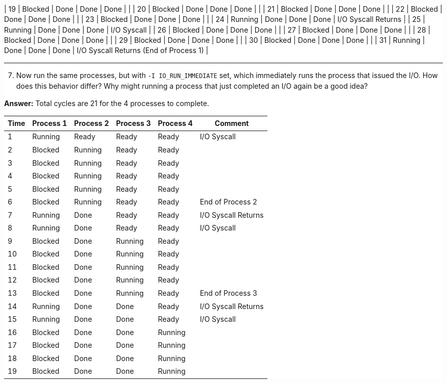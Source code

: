 | 19   | Blocked   | Done      | Done      | Done      |                                        |
| 20   | Blocked   | Done      | Done      | Done      |                                        |
| 21   | Blocked   | Done      | Done      | Done      |                                        |
| 22   | Blocked   | Done      | Done      | Done      |                                        |
| 23   | Blocked   | Done      | Done      | Done      |                                        |
| 24   | Running   | Done      | Done      | Done      | I/O Syscall Returns                    |
| 25   | Running   | Done      | Done      | Done      | I/O Syscall                            |
| 26   | Blocked   | Done      | Done      | Done      |                                        |
| 27   | Blocked   | Done      | Done      | Done      |                                        |
| 28   | Blocked   | Done      | Done      | Done      |                                        |
| 29   | Blocked   | Done      | Done      | Done      |                                        |
| 30   | Blocked   | Done      | Done      | Done      |                                        |
| 31   | Running   | Done      | Done      | Done      | I/O Syscall Returns (End of Process 1) |

---

7. Now run the same processes, but with `-I IO_RUN_IMMEDIATE` set, which immediately runs the process that issued the I/O. How does this behavior differ? Why might running a process that just completed an I/O again be a good idea?

**Answer:** Total cycles are 21 for the 4 processes to complete.

| Time | Process 1 | Process 2 | Process 3 | Process 4 | Comment                                |
| ---- | --------- | --------- | --------- | --------- | -------------------------------------- |
| 1    | Running   | Ready     | Ready     | Ready     | I/O Syscall                            |
| 2    | Blocked   | Running   | Ready     | Ready     |                                        |
| 3    | Blocked   | Running   | Ready     | Ready     |                                        |
| 4    | Blocked   | Running   | Ready     | Ready     |                                        |
| 5    | Blocked   | Running   | Ready     | Ready     |                                        |
| 6    | Blocked   | Running   | Ready     | Ready     | End of Process 2                       |
| 7    | Running   | Done      | Ready     | Ready     | I/O Syscall Returns                    |
| 8    | Running   | Done      | Ready     | Ready     | I/O Syscall                            |
| 9    | Blocked   | Done      | Running   | Ready     |                                        |
| 10   | Blocked   | Done      | Running   | Ready     |                                        |
| 11   | Blocked   | Done      | Running   | Ready     |                                        |
| 12   | Blocked   | Done      | Running   | Ready     |                                        |
| 13   | Blocked   | Done      | Running   | Ready     | End of Process 3                       |
| 14   | Running   | Done      | Done      | Ready     | I/O Syscall Returns                    |
| 15   | Running   | Done      | Done      | Ready     | I/O Syscall                            |
| 16   | Blocked   | Done      | Done      | Running   |                                        |
| 17   | Blocked   | Done      | Done      | Running   |                                        |
| 18   | Blocked   | Done      | Done      | Running   |                                        |
| 19   | Blocked   | Done      | Done      | Running   |                                        |